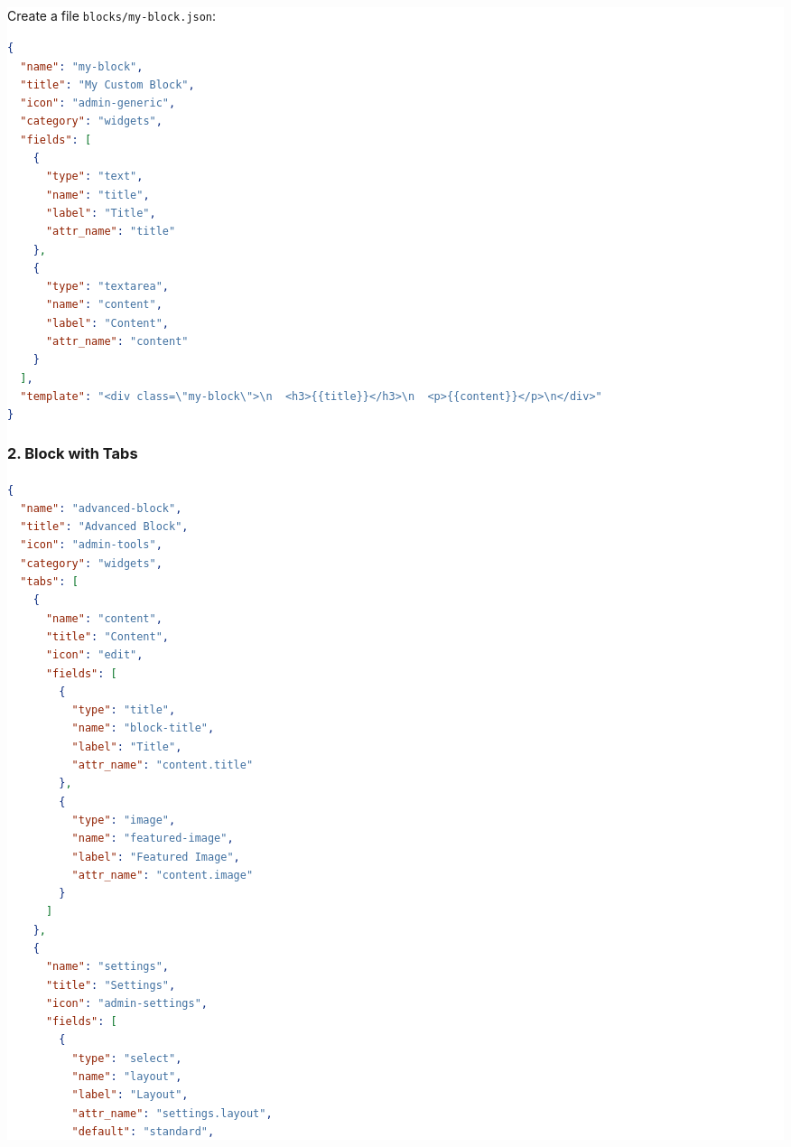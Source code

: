 Create a file `blocks/my-block.json`:

```json
{
  "name": "my-block",
  "title": "My Custom Block",
  "icon": "admin-generic",
  "category": "widgets",
  "fields": [
    {
      "type": "text",
      "name": "title",
      "label": "Title",
      "attr_name": "title"
    },
    {
      "type": "textarea",
      "name": "content",
      "label": "Content",
      "attr_name": "content"
    }
  ],
  "template": "<div class=\"my-block\">\n  <h3>{{title}}</h3>\n  <p>{{content}}</p>\n</div>"
}
```

### 2. Block with Tabs

```json
{
  "name": "advanced-block",
  "title": "Advanced Block",
  "icon": "admin-tools",
  "category": "widgets",
  "tabs": [
    {
      "name": "content",
      "title": "Content",
      "icon": "edit",
      "fields": [
        {
          "type": "title",
          "name": "block-title",
          "label": "Title",
          "attr_name": "content.title"
        },
        {
          "type": "image",
          "name": "featured-image",
          "label": "Featured Image",
          "attr_name": "content.image"
        }
      ]
    },
    {
      "name": "settings",
      "title": "Settings",
      "icon": "admin-settings",
      "fields": [
        {
          "type": "select",
          "name": "layout",
          "label": "Layout",
          "attr_name": "settings.layout",
          "default": "standard",
```